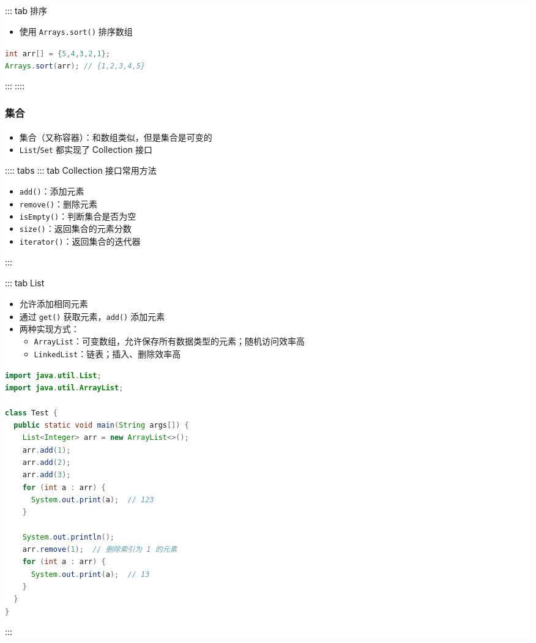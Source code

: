 ::: tab 排序
+ 使用 `Arrays.sort()` 排序数组
```java
int arr[] = {5,4,3,2,1};
Arrays.sort(arr); // {1,2,3,4,5}
```
:::
::::



### 集合

+ 集合（又称容器）：和数组类似，但是集合是可变的
+ `List`/`Set` 都实现了 Collection 接口

:::: tabs
::: tab Collection 接口常用方法
+ `add()`：添加元素
+ `remove()`：删除元素
+ `isEmpty()`：判断集合是否为空
+ `size()`：返回集合的元素分数
+ `iterator()`：返回集合的迭代器
```java

```
:::

::: tab List
+ 允许添加相同元素
+ 通过 `get()` 获取元素，`add()` 添加元素
+ 两种实现方式：
  + `ArrayList`：可变数组，允许保存所有数据类型的元素；随机访问效率高
  + `LinkedList`：链表；插入、删除效率高
```java
import java.util.List;
import java.util.ArrayList;

class Test {
  public static void main(String args[]) {
    List<Integer> arr = new ArrayList<>();
    arr.add(1);
    arr.add(2);
    arr.add(3);
    for (int a : arr) {
      System.out.print(a);  // 123
    }
    
    System.out.println();
    arr.remove(1);  // 删除索引为 1 的元素
    for (int a : arr) {
      System.out.print(a);  // 13
    }
  }
}
```
:::

